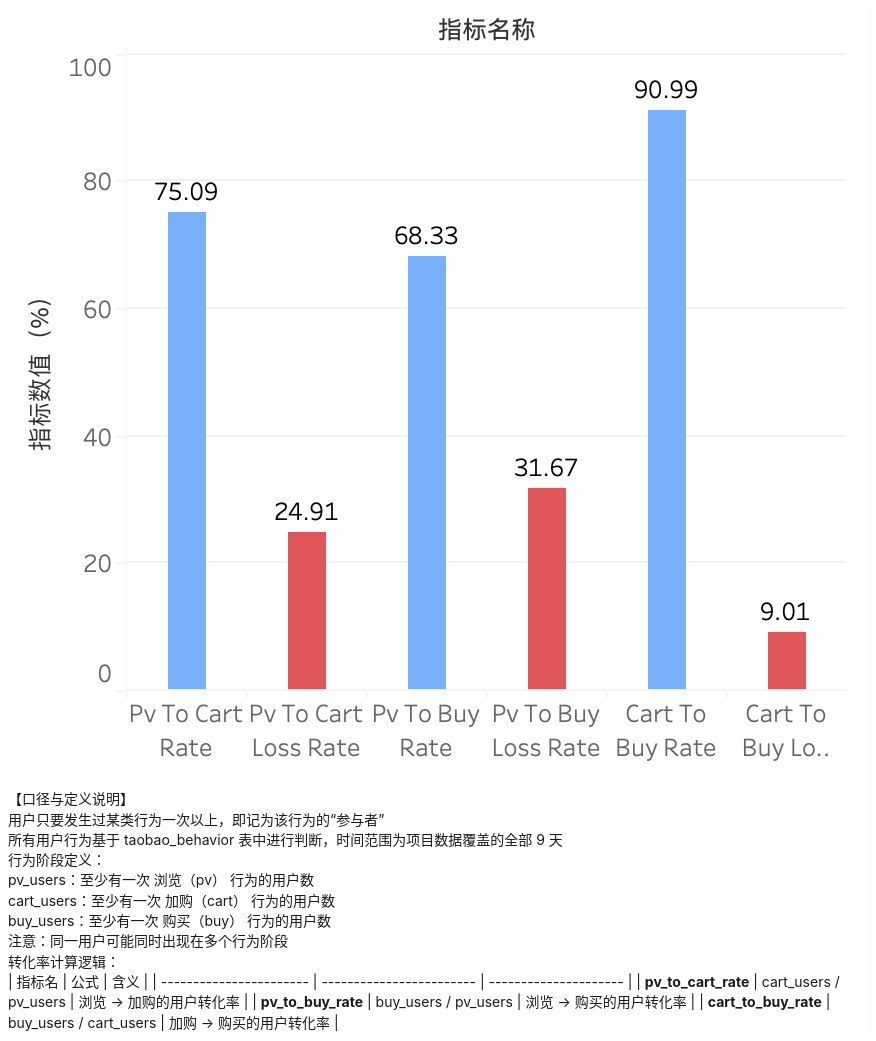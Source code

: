 ![图4.2.4-b 用户转化率与流失率柱状图](/output/images/4.2_user/4.2.4-b_conversion_loss_bar.png)

【口径与定义说明】<br>
用户只要发生过某类行为一次以上，即记为该行为的“参与者”<br>
所有用户行为基于 taobao_behavior 表中进行判断，时间范围为项目数据覆盖的全部 9 天<br>
行为阶段定义：<br>
pv_users：至少有一次 浏览（pv） 行为的用户数<br>
cart_users：至少有一次 加购（cart） 行为的用户数<br>
buy_users：至少有一次 购买（buy） 行为的用户数<br>
注意：同一用户可能同时出现在多个行为阶段<br>
转化率计算逻辑：<br>
| 指标名                   | 公式                      | 含义                  |
| ----------------------- | ------------------------ | --------------------- |
| **pv_to_cart_rate**     | cart_users / pv_users    | 浏览 → 加购的用户转化率  |
| **pv_to_buy_rate**      | buy_users / pv_users     | 浏览 → 购买的用户转化率  |
| **cart_to_buy_rate**    | buy_users / cart_users   | 加购 → 购买的用户转化率  |
